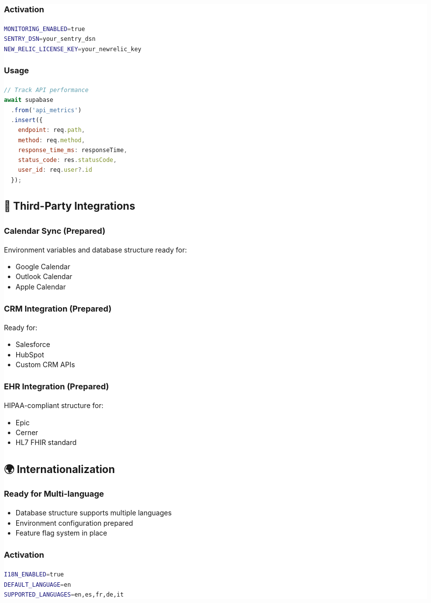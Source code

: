 ### Activation
```bash
MONITORING_ENABLED=true
SENTRY_DSN=your_sentry_dsn
NEW_RELIC_LICENSE_KEY=your_newrelic_key
```

### Usage
```javascript
// Track API performance
await supabase
  .from('api_metrics')
  .insert({
    endpoint: req.path,
    method: req.method,
    response_time_ms: responseTime,
    status_code: res.statusCode,
    user_id: req.user?.id
  });
```

## 🔗 Third-Party Integrations

### Calendar Sync (Prepared)
Environment variables and database structure ready for:
- Google Calendar
- Outlook Calendar
- Apple Calendar

### CRM Integration (Prepared)
Ready for:
- Salesforce
- HubSpot
- Custom CRM APIs

### EHR Integration (Prepared)
HIPAA-compliant structure for:
- Epic
- Cerner
- HL7 FHIR standard

## 🌍 Internationalization

### Ready for Multi-language
- Database structure supports multiple languages
- Environment configuration prepared
- Feature flag system in place

### Activation
```bash
I18N_ENABLED=true
DEFAULT_LANGUAGE=en
SUPPORTED_LANGUAGES=en,es,fr,de,it
```
